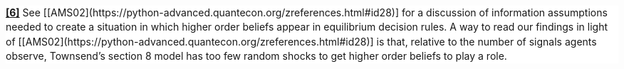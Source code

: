 <p><a id=footnote2 href=#footnote2-link><strong>[6]</strong></a> See [[AMS02](https://python-advanced.quantecon.org/zreferences.html#id28)] for a discussion
of  information assumptions needed to create a situation
in which higher order beliefs appear in equilibrium decision rules.  A way
to read our findings in light of [[AMS02](https://python-advanced.quantecon.org/zreferences.html#id28)] is that, relative
to the number of signals agents observe,  Townsend’s
section 8 model  has too few  random shocks  to get higher order beliefs to
play a role.

